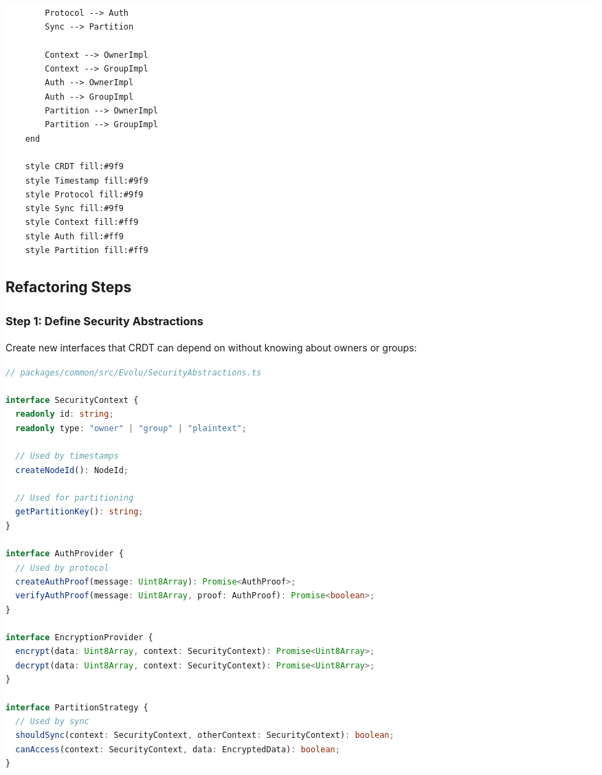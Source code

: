 ```mermaid
        Protocol --> Auth
        Sync --> Partition
        
        Context --> OwnerImpl
        Context --> GroupImpl
        Auth --> OwnerImpl
        Auth --> GroupImpl
        Partition --> OwnerImpl
        Partition --> GroupImpl
    end
    
    style CRDT fill:#9f9
    style Timestamp fill:#9f9
    style Protocol fill:#9f9
    style Sync fill:#9f9
    style Context fill:#ff9
    style Auth fill:#ff9
    style Partition fill:#ff9
```

## Refactoring Steps

### Step 1: Define Security Abstractions

Create new interfaces that CRDT can depend on without knowing about owners or groups:

```typescript
// packages/common/src/Evolu/SecurityAbstractions.ts

interface SecurityContext {
  readonly id: string;
  readonly type: "owner" | "group" | "plaintext";
  
  // Used by timestamps
  createNodeId(): NodeId;
  
  // Used for partitioning
  getPartitionKey(): string;
}

interface AuthProvider {
  // Used by protocol
  createAuthProof(message: Uint8Array): Promise<AuthProof>;
  verifyAuthProof(message: Uint8Array, proof: AuthProof): Promise<boolean>;
}

interface EncryptionProvider {
  encrypt(data: Uint8Array, context: SecurityContext): Promise<Uint8Array>;
  decrypt(data: Uint8Array, context: SecurityContext): Promise<Uint8Array>;
}

interface PartitionStrategy {
  // Used by sync
  shouldSync(context: SecurityContext, otherContext: SecurityContext): boolean;
  canAccess(context: SecurityContext, data: EncryptedData): boolean;
}
```
